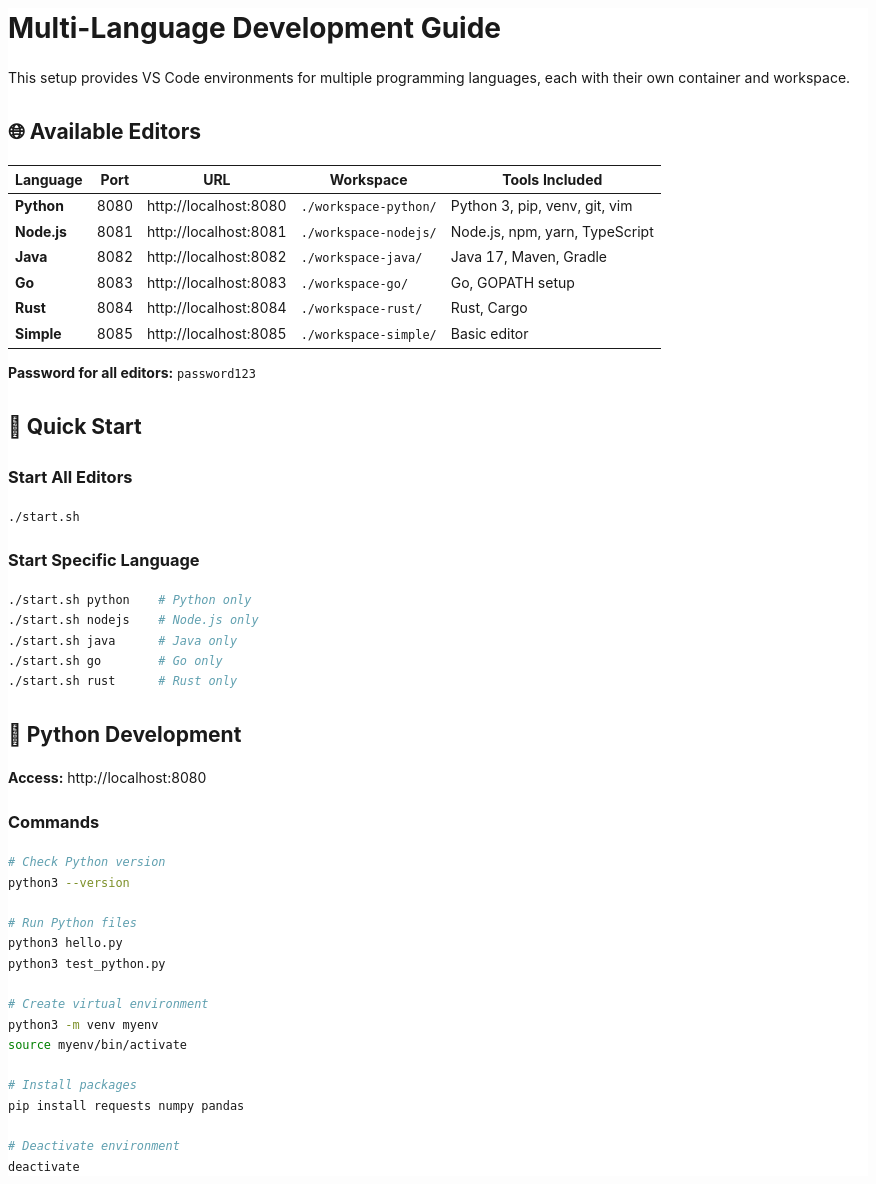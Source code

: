 # Multi-Language Development Guide

This setup provides VS Code environments for multiple programming languages, each with their own container and workspace.

## 🌐 Available Editors

| Language | Port | URL | Workspace | Tools Included |
|----------|------|-----|-----------|----------------|
| **Python** | 8080 | http://localhost:8080 | `./workspace-python/` | Python 3, pip, venv, git, vim |
| **Node.js** | 8081 | http://localhost:8081 | `./workspace-nodejs/` | Node.js, npm, yarn, TypeScript |
| **Java** | 8082 | http://localhost:8082 | `./workspace-java/` | Java 17, Maven, Gradle |
| **Go** | 8083 | http://localhost:8083 | `./workspace-go/` | Go, GOPATH setup |
| **Rust** | 8084 | http://localhost:8084 | `./workspace-rust/` | Rust, Cargo |
| **Simple** | 8085 | http://localhost:8085 | `./workspace-simple/` | Basic editor |

**Password for all editors:** `password123`

## 🚀 Quick Start

### Start All Editors
```bash
./start.sh
```

### Start Specific Language
```bash
./start.sh python    # Python only
./start.sh nodejs    # Node.js only
./start.sh java      # Java only
./start.sh go        # Go only
./start.sh rust      # Rust only
```

## 🐍 Python Development

**Access:** http://localhost:8080

### Commands
```bash
# Check Python version
python3 --version

# Run Python files
python3 hello.py
python3 test_python.py

# Create virtual environment
python3 -m venv myenv
source myenv/bin/activate

# Install packages
pip install requests numpy pandas

# Deactivate environment
deactivate
```
